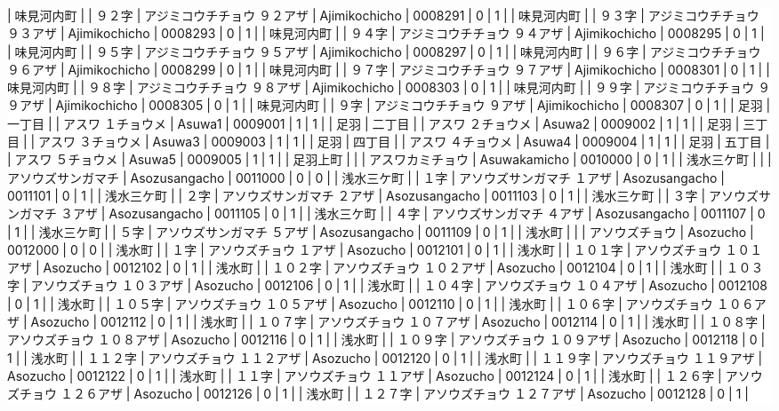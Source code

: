 | 味見河内町 |  | ９２字 | アジミコウチチョウ  ９２アザ | Ajimikochicho | 0008291 | 0 | 1 |
| 味見河内町 |  | ９３字 | アジミコウチチョウ  ９３アザ | Ajimikochicho | 0008293 | 0 | 1 |
| 味見河内町 |  | ９４字 | アジミコウチチョウ  ９４アザ | Ajimikochicho | 0008295 | 0 | 1 |
| 味見河内町 |  | ９５字 | アジミコウチチョウ  ９５アザ | Ajimikochicho | 0008297 | 0 | 1 |
| 味見河内町 |  | ９６字 | アジミコウチチョウ  ９６アザ | Ajimikochicho | 0008299 | 0 | 1 |
| 味見河内町 |  | ９７字 | アジミコウチチョウ  ９７アザ | Ajimikochicho | 0008301 | 0 | 1 |
| 味見河内町 |  | ９８字 | アジミコウチチョウ  ９８アザ | Ajimikochicho | 0008303 | 0 | 1 |
| 味見河内町 |  | ９９字 | アジミコウチチョウ  ９９アザ | Ajimikochicho | 0008305 | 0 | 1 |
| 味見河内町 |  | ９字 | アジミコウチチョウ  ９アザ | Ajimikochicho | 0008307 | 0 | 1 |
| 足羽 | 一丁目 |  | アスワ １チョウメ  | Asuwa1 | 0009001 | 1 | 1 |
| 足羽 | 二丁目 |  | アスワ ２チョウメ  | Asuwa2 | 0009002 | 1 | 1 |
| 足羽 | 三丁目 |  | アスワ ３チョウメ  | Asuwa3 | 0009003 | 1 | 1 |
| 足羽 | 四丁目 |  | アスワ ４チョウメ  | Asuwa4 | 0009004 | 1 | 1 |
| 足羽 | 五丁目 |  | アスワ ５チョウメ  | Asuwa5 | 0009005 | 1 | 1 |
| 足羽上町 |  |  | アスワカミチョウ   | Asuwakamicho | 0010000 | 0 | 1 |
| 浅水三ケ町 |  |  | アソウズサンガマチ   | Asozusangacho | 0011000 | 0 | 0 |
| 浅水三ケ町 |  | １字 | アソウズサンガマチ  １アザ | Asozusangacho | 0011101 | 0 | 1 |
| 浅水三ケ町 |  | ２字 | アソウズサンガマチ  ２アザ | Asozusangacho | 0011103 | 0 | 1 |
| 浅水三ケ町 |  | ３字 | アソウズサンガマチ  ３アザ | Asozusangacho | 0011105 | 0 | 1 |
| 浅水三ケ町 |  | ４字 | アソウズサンガマチ  ４アザ | Asozusangacho | 0011107 | 0 | 1 |
| 浅水三ケ町 |  | ５字 | アソウズサンガマチ  ５アザ | Asozusangacho | 0011109 | 0 | 1 |
| 浅水町 |  |  | アソウズチョウ   | Asozucho | 0012000 | 0 | 0 |
| 浅水町 |  | １字 | アソウズチョウ  １アザ | Asozucho | 0012101 | 0 | 1 |
| 浅水町 |  | １０１字 | アソウズチョウ  １０１アザ | Asozucho | 0012102 | 0 | 1 |
| 浅水町 |  | １０２字 | アソウズチョウ  １０２アザ | Asozucho | 0012104 | 0 | 1 |
| 浅水町 |  | １０３字 | アソウズチョウ  １０３アザ | Asozucho | 0012106 | 0 | 1 |
| 浅水町 |  | １０４字 | アソウズチョウ  １０４アザ | Asozucho | 0012108 | 0 | 1 |
| 浅水町 |  | １０５字 | アソウズチョウ  １０５アザ | Asozucho | 0012110 | 0 | 1 |
| 浅水町 |  | １０６字 | アソウズチョウ  １０６アザ | Asozucho | 0012112 | 0 | 1 |
| 浅水町 |  | １０７字 | アソウズチョウ  １０７アザ | Asozucho | 0012114 | 0 | 1 |
| 浅水町 |  | １０８字 | アソウズチョウ  １０８アザ | Asozucho | 0012116 | 0 | 1 |
| 浅水町 |  | １０９字 | アソウズチョウ  １０９アザ | Asozucho | 0012118 | 0 | 1 |
| 浅水町 |  | １１２字 | アソウズチョウ  １１２アザ | Asozucho | 0012120 | 0 | 1 |
| 浅水町 |  | １１９字 | アソウズチョウ  １１９アザ | Asozucho | 0012122 | 0 | 1 |
| 浅水町 |  | １１字 | アソウズチョウ  １１アザ | Asozucho | 0012124 | 0 | 1 |
| 浅水町 |  | １２６字 | アソウズチョウ  １２６アザ | Asozucho | 0012126 | 0 | 1 |
| 浅水町 |  | １２７字 | アソウズチョウ  １２７アザ | Asozucho | 0012128 | 0 | 1 |